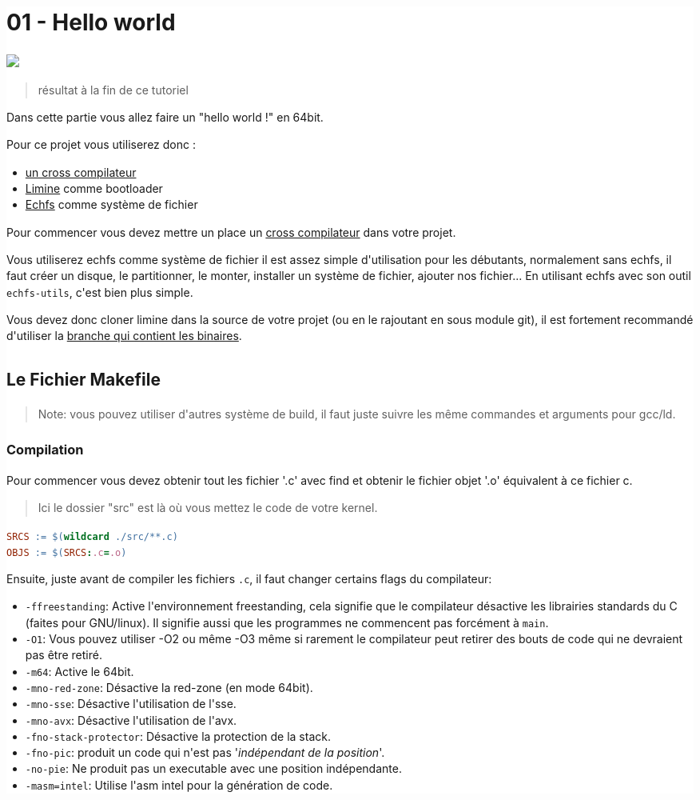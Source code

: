 # 01 - Hello world

<img src="/x86_64/assets/tutoriel-hello-world-result.png">

> résultat à la fin de ce tutoriel

Dans cette partie vous allez faire un "hello world !" en 64bit. 

Pour ce projet vous utiliserez donc :

- [un cross compilateur](/cross-compilation/creer-un-cross-compiler.md)
- [Limine](https://github.com/limine-bootloader/limine) comme bootloader
- [Echfs](https://github.com/echfs/echfs) comme système de fichier

Pour commencer vous devez mettre un place un [cross compilateur](/cross-compilation/creer-un-cross-compiler.md) dans votre projet.

Vous utiliserez echfs comme système de fichier il est assez simple d'utilisation pour les débutants, normalement sans echfs, il faut créer un disque, le partitionner, le monter, installer un système de fichier, ajouter nos fichier... En utilisant echfs avec son outil `echfs-utils`, c'est bien plus simple. 

Vous devez donc cloner limine dans la source de votre projet (ou en le rajoutant en sous module git), il est fortement recommandé d'utiliser la [branche qui contient les binaires](https://github.com/limine-bootloader/limine/tree/latest-binary).

## Le Fichier Makefile

> Note: vous pouvez utiliser d'autres système de build, il faut juste suivre les même commandes et arguments pour gcc/ld.

### Compilation

Pour commencer vous devez obtenir tout les fichier '.c' avec find et obtenir le fichier objet '.o' équivalent à ce fichier c.

> Ici le dossier "src" est là où vous mettez le code de votre kernel.

```makefile
SRCS := $(wildcard ./src/**.c)
OBJS := $(SRCS:.c=.o)
```

Ensuite, juste avant de compiler les fichiers `.c`, il faut changer certains flags du compilateur:

- `-ffreestanding`: Active l'environnement freestanding, cela signifie que le compilateur désactive les librairies standards du C (faites pour GNU/linux). Il signifie aussi que les programmes ne commencent pas forcément à `main`. 
- `-O1`: Vous pouvez utiliser -O2 ou même -O3 même si rarement le compilateur peut retirer des bouts de code qui ne devraient pas être retiré.
- `-m64`: Active le 64bit.
- `-mno-red-zone`: Désactive la red-zone (en mode 64bit).
- `-mno-sse`: Désactive l'utilisation de l'sse.
- `-mno-avx`: Désactive l'utilisation de l'avx.
- `-fno-stack-protector`: Désactive la protection de la stack.
- `-fno-pic`: produit un code qui n'est pas '*indépendant de la position*'.
- `-no-pie`: Ne produit pas un executable avec une position indépendante.
- `-masm=intel`: Utilise l'asm intel pour la génération de code.
